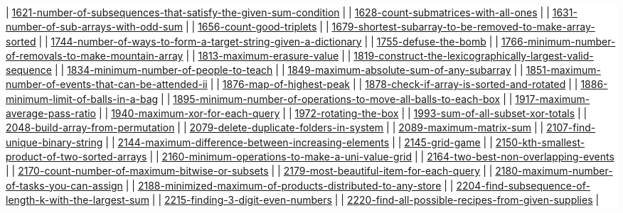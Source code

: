 | [1621-number-of-subsequences-that-satisfy-the-given-sum-condition](https://github.com/GokulRavi26/Leetcode-problems/tree/master/1621-number-of-subsequences-that-satisfy-the-given-sum-condition) |
| [1628-count-submatrices-with-all-ones](https://github.com/GokulRavi26/Leetcode-problems/tree/master/1628-count-submatrices-with-all-ones) |
| [1631-number-of-sub-arrays-with-odd-sum](https://github.com/GokulRavi26/Leetcode-problems/tree/master/1631-number-of-sub-arrays-with-odd-sum) |
| [1656-count-good-triplets](https://github.com/GokulRavi26/Leetcode-problems/tree/master/1656-count-good-triplets) |
| [1679-shortest-subarray-to-be-removed-to-make-array-sorted](https://github.com/GokulRavi26/Leetcode-problems/tree/master/1679-shortest-subarray-to-be-removed-to-make-array-sorted) |
| [1744-number-of-ways-to-form-a-target-string-given-a-dictionary](https://github.com/GokulRavi26/Leetcode-problems/tree/master/1744-number-of-ways-to-form-a-target-string-given-a-dictionary) |
| [1755-defuse-the-bomb](https://github.com/GokulRavi26/Leetcode-problems/tree/master/1755-defuse-the-bomb) |
| [1766-minimum-number-of-removals-to-make-mountain-array](https://github.com/GokulRavi26/Leetcode-problems/tree/master/1766-minimum-number-of-removals-to-make-mountain-array) |
| [1813-maximum-erasure-value](https://github.com/GokulRavi26/Leetcode-problems/tree/master/1813-maximum-erasure-value) |
| [1819-construct-the-lexicographically-largest-valid-sequence](https://github.com/GokulRavi26/Leetcode-problems/tree/master/1819-construct-the-lexicographically-largest-valid-sequence) |
| [1834-minimum-number-of-people-to-teach](https://github.com/GokulRavi26/Leetcode-problems/tree/master/1834-minimum-number-of-people-to-teach) |
| [1849-maximum-absolute-sum-of-any-subarray](https://github.com/GokulRavi26/Leetcode-problems/tree/master/1849-maximum-absolute-sum-of-any-subarray) |
| [1851-maximum-number-of-events-that-can-be-attended-ii](https://github.com/GokulRavi26/Leetcode-problems/tree/master/1851-maximum-number-of-events-that-can-be-attended-ii) |
| [1876-map-of-highest-peak](https://github.com/GokulRavi26/Leetcode-problems/tree/master/1876-map-of-highest-peak) |
| [1878-check-if-array-is-sorted-and-rotated](https://github.com/GokulRavi26/Leetcode-problems/tree/master/1878-check-if-array-is-sorted-and-rotated) |
| [1886-minimum-limit-of-balls-in-a-bag](https://github.com/GokulRavi26/Leetcode-problems/tree/master/1886-minimum-limit-of-balls-in-a-bag) |
| [1895-minimum-number-of-operations-to-move-all-balls-to-each-box](https://github.com/GokulRavi26/Leetcode-problems/tree/master/1895-minimum-number-of-operations-to-move-all-balls-to-each-box) |
| [1917-maximum-average-pass-ratio](https://github.com/GokulRavi26/Leetcode-problems/tree/master/1917-maximum-average-pass-ratio) |
| [1940-maximum-xor-for-each-query](https://github.com/GokulRavi26/Leetcode-problems/tree/master/1940-maximum-xor-for-each-query) |
| [1972-rotating-the-box](https://github.com/GokulRavi26/Leetcode-problems/tree/master/1972-rotating-the-box) |
| [1993-sum-of-all-subset-xor-totals](https://github.com/GokulRavi26/Leetcode-problems/tree/master/1993-sum-of-all-subset-xor-totals) |
| [2048-build-array-from-permutation](https://github.com/GokulRavi26/Leetcode-problems/tree/master/2048-build-array-from-permutation) |
| [2079-delete-duplicate-folders-in-system](https://github.com/GokulRavi26/Leetcode-problems/tree/master/2079-delete-duplicate-folders-in-system) |
| [2089-maximum-matrix-sum](https://github.com/GokulRavi26/Leetcode-problems/tree/master/2089-maximum-matrix-sum) |
| [2107-find-unique-binary-string](https://github.com/GokulRavi26/Leetcode-problems/tree/master/2107-find-unique-binary-string) |
| [2144-maximum-difference-between-increasing-elements](https://github.com/GokulRavi26/Leetcode-problems/tree/master/2144-maximum-difference-between-increasing-elements) |
| [2145-grid-game](https://github.com/GokulRavi26/Leetcode-problems/tree/master/2145-grid-game) |
| [2150-kth-smallest-product-of-two-sorted-arrays](https://github.com/GokulRavi26/Leetcode-problems/tree/master/2150-kth-smallest-product-of-two-sorted-arrays) |
| [2160-minimum-operations-to-make-a-uni-value-grid](https://github.com/GokulRavi26/Leetcode-problems/tree/master/2160-minimum-operations-to-make-a-uni-value-grid) |
| [2164-two-best-non-overlapping-events](https://github.com/GokulRavi26/Leetcode-problems/tree/master/2164-two-best-non-overlapping-events) |
| [2170-count-number-of-maximum-bitwise-or-subsets](https://github.com/GokulRavi26/Leetcode-problems/tree/master/2170-count-number-of-maximum-bitwise-or-subsets) |
| [2179-most-beautiful-item-for-each-query](https://github.com/GokulRavi26/Leetcode-problems/tree/master/2179-most-beautiful-item-for-each-query) |
| [2180-maximum-number-of-tasks-you-can-assign](https://github.com/GokulRavi26/Leetcode-problems/tree/master/2180-maximum-number-of-tasks-you-can-assign) |
| [2188-minimized-maximum-of-products-distributed-to-any-store](https://github.com/GokulRavi26/Leetcode-problems/tree/master/2188-minimized-maximum-of-products-distributed-to-any-store) |
| [2204-find-subsequence-of-length-k-with-the-largest-sum](https://github.com/GokulRavi26/Leetcode-problems/tree/master/2204-find-subsequence-of-length-k-with-the-largest-sum) |
| [2215-finding-3-digit-even-numbers](https://github.com/GokulRavi26/Leetcode-problems/tree/master/2215-finding-3-digit-even-numbers) |
| [2220-find-all-possible-recipes-from-given-supplies](https://github.com/GokulRavi26/Leetcode-problems/tree/master/2220-find-all-possible-recipes-from-given-supplies) |